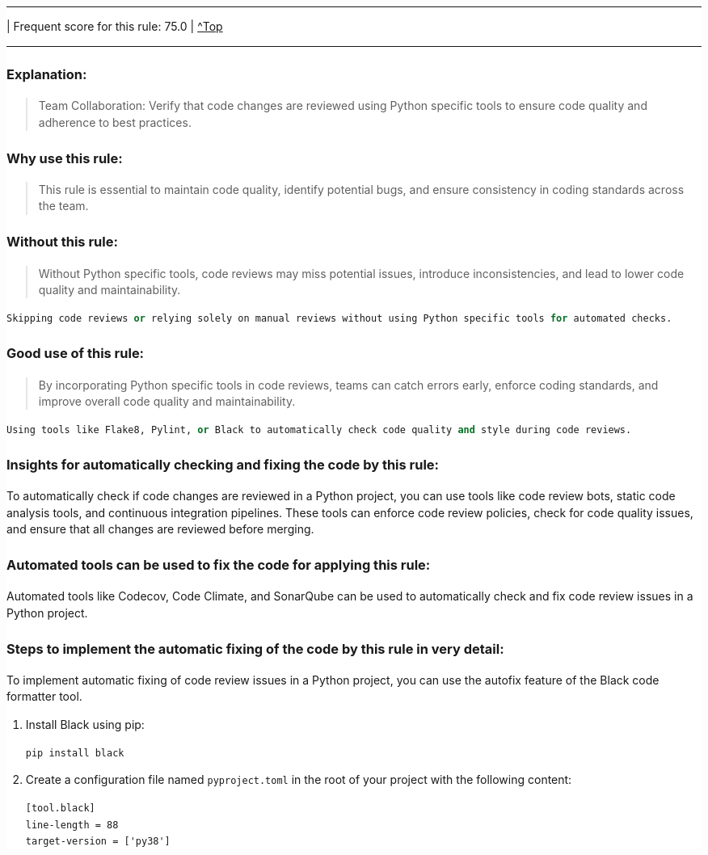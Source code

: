 
---
| Frequent score for this rule: 75.0 | [^Top](#team-collaboration) 

---
### Explanation:
>Team Collaboration: Verify that code changes are reviewed using Python specific tools to ensure code quality and adherence to best practices.

### Why use this rule:
>This rule is essential to maintain code quality, identify potential bugs, and ensure consistency in coding standards across the team.

### Without this rule:
>Without Python specific tools, code reviews may miss potential issues, introduce inconsistencies, and lead to lower code quality and maintainability.
```python
Skipping code reviews or relying solely on manual reviews without using Python specific tools for automated checks.
```
### Good use of this rule:
>By incorporating Python specific tools in code reviews, teams can catch errors early, enforce coding standards, and improve overall code quality and maintainability.
```python
Using tools like Flake8, Pylint, or Black to automatically check code quality and style during code reviews.
```
### Insights for automatically checking and fixing the code by this rule:
To automatically check if code changes are reviewed in a Python project, you can use tools like code review bots, static code analysis tools, and continuous integration pipelines. These tools can enforce code review policies, check for code quality issues, and ensure that all changes are reviewed before merging.
### Automated tools can be used to fix the code for applying this rule:
Automated tools like Codecov, Code Climate, and SonarQube can be used to automatically check and fix code review issues in a Python project.
### Steps to implement the automatic fixing of the code by this rule in very detail:
To implement automatic fixing of code review issues in a Python project, you can use the autofix feature of the Black code formatter tool.

1. Install Black using pip:
   ```
   pip install black
   ```

2. Create a configuration file named `pyproject.toml` in the root of your project with the following content:
   ```
   [tool.black]
   line-length = 88
   target-version = ['py38']
   ```
